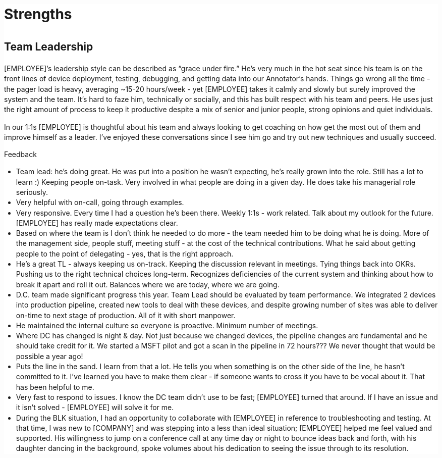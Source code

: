 
# Strengths


## Team Leadership

[EMPLOYEE]’s leadership style can be described as “grace under fire.” He’s very much in the hot seat since his team is on the front lines of device deployment, testing, debugging, and getting data into our Annotator’s hands. Things go wrong all the time - the pager load is heavy, averaging ~15-20 hours/week - yet [EMPLOYEE] takes it calmly and slowly but surely improved the system and the team. It’s hard to faze him, technically or socially, and this has built respect with his team and peers. He uses just the right amount of process to keep it productive despite a mix of senior and junior people, strong opinions and quiet individuals. 

In our 1:1s [EMPLOYEE] is thoughtful about his team and always looking to get coaching on how get the most out of them and improve himself as a leader. I’ve enjoyed these conversations since I see him go and try out new techniques and usually succeed. 

Feedback



* Team lead: he’s doing great. He was put into a position he wasn’t expecting, he’s really grown into the role. Still has a lot to learn :) Keeping people on-task. Very involved in what people are doing in a given day. He does take his managerial role seriously.
* Very helpful with on-call, going through examples.
* Very responsive. Every time I had a question he’s been there. Weekly 1:1s - work related. Talk about my outlook for the future. [EMPLOYEE] has really made expectations clear.
* Based on where the team is I don’t think he needed to do more - the team needed him to be doing what he is doing. More of the management side, people stuff, meeting stuff - at the cost of the technical contributions. What he said about getting people to the point of delegating - yes, that is the right approach.
* He’s a great TL - always keeping us on-track. Keeping the discussion relevant in meetings. Tying things back into OKRs. Pushing us to the right technical choices long-term. Recognizes deficiencies of the current system and thinking about how to break it apart and roll it out. Balances where we are today, where we are going.
* D.C. team made significant progress this year. Team Lead should be evaluated by team performance. We integrated 2 devices into production pipeline, created new tools to deal with these devices, and despite growing number of sites was able to deliver on-time to next stage of production. All of it with short manpower. 
* He maintained the internal culture so everyone is proactive. Minimum number of meetings. 
* Where DC has changed is night & day. Not just because we changed devices, the pipeline changes are fundamental and he should take credit for it. We started a MSFT pilot and got a scan in the pipeline in 72 hours??? We never thought that would be possible a year ago!
* Puts the line in the sand. I learn from that a lot. He tells you when something is on the other side of the line, he hasn’t committed to it. I’ve learned you have to make them clear - if someone wants to cross it you have to be vocal about it. That has been helpful to me.
* Very fast to respond to issues. I know the DC team didn’t use to be fast; [EMPLOYEE] turned that around. If I have an issue and it isn’t solved - [EMPLOYEE] will solve it for me. 
* During the BLK situation, I had an opportunity to collaborate with [EMPLOYEE]  in reference to troubleshooting and testing. At that time, I was new to [COMPANY] and was stepping into a less than ideal situation; [EMPLOYEE] helped me feel valued and supported. His willingness to jump on a conference call at any time day or night to bounce ideas back and forth, with his daughter dancing in the background, spoke volumes about his dedication to seeing the issue through to its resolution.
